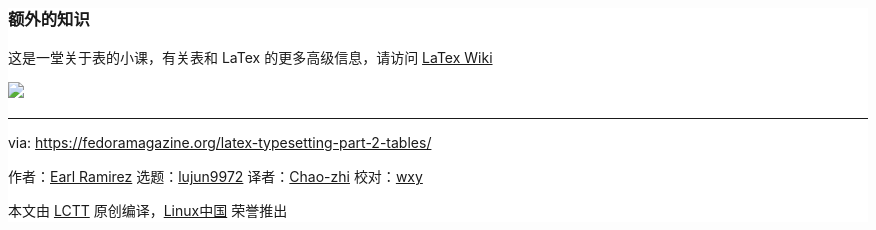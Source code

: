 ### 额外的知识


这是一堂关于表的小课，有关表和 LaTex 的更多高级信息，请访问 [LaTex Wiki](https://en.wikibooks.org/wiki/LaTeX/Tables)


![](https://img.linux.net.cn/data/attachment/album/202102/23/113659kz79ixig6s6a6gei.png)




---


via: <https://fedoramagazine.org/latex-typesetting-part-2-tables/>


作者：[Earl Ramirez](https://fedoramagazine.org/author/earlramirez/) 选题：[lujun9972](https://github.com/lujun9972) 译者：[Chao-zhi](https://github.com/Chao-zhi) 校对：[wxy](https://github.com/wxy)


本文由 [LCTT](https://github.com/LCTT/TranslateProject) 原创编译，[Linux中国](https://linux.cn/) 荣誉推出